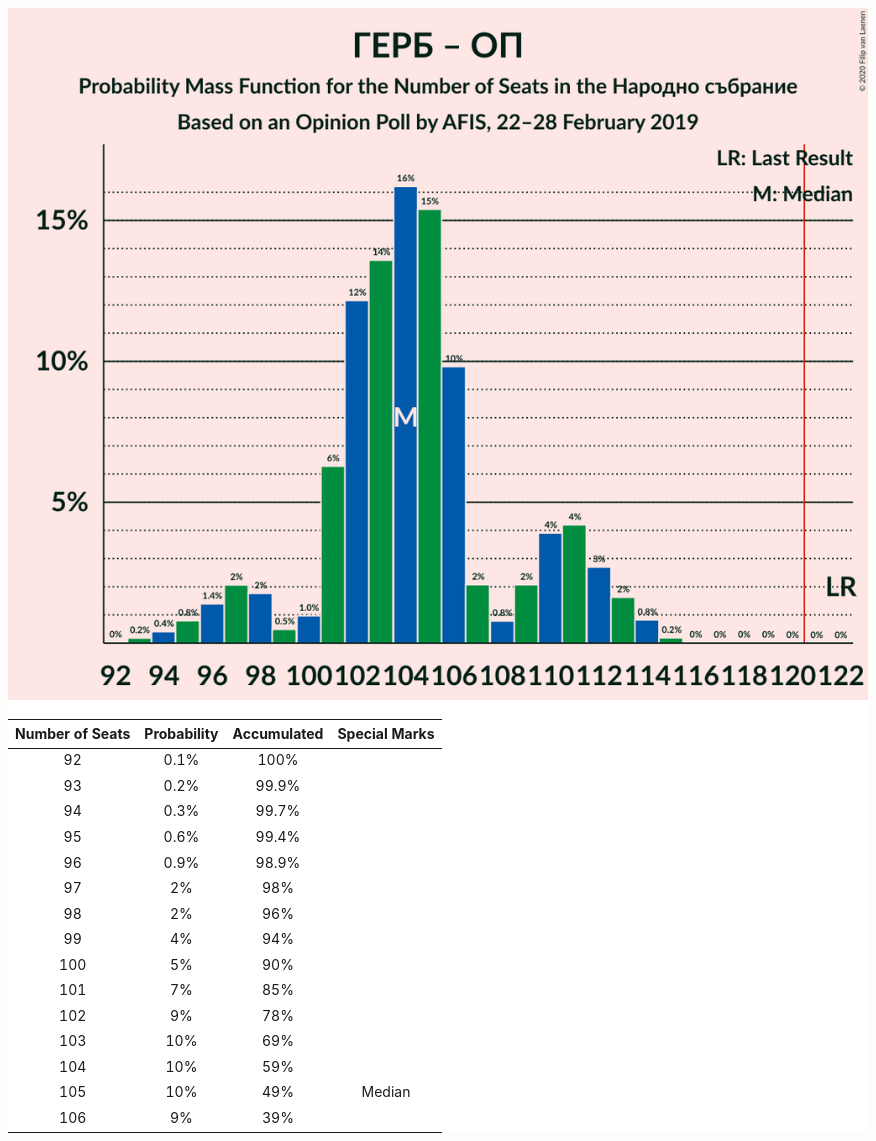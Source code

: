 ![Graph with seats probability mass function not yet produced](2019-02-28-AFIS-coalitions-seats-pmf-герб–оп.png "Seats Probability Mass Function")

| Number of Seats | Probability | Accumulated | Special Marks |
|:---------------:|:-----------:|:-----------:|:-------------:|
| 92 | 0.1% | 100% |  |
| 93 | 0.2% | 99.9% |  |
| 94 | 0.3% | 99.7% |  |
| 95 | 0.6% | 99.4% |  |
| 96 | 0.9% | 98.9% |  |
| 97 | 2% | 98% |  |
| 98 | 2% | 96% |  |
| 99 | 4% | 94% |  |
| 100 | 5% | 90% |  |
| 101 | 7% | 85% |  |
| 102 | 9% | 78% |  |
| 103 | 10% | 69% |  |
| 104 | 10% | 59% |  |
| 105 | 10% | 49% | Median |
| 106 | 9% | 39% |  |